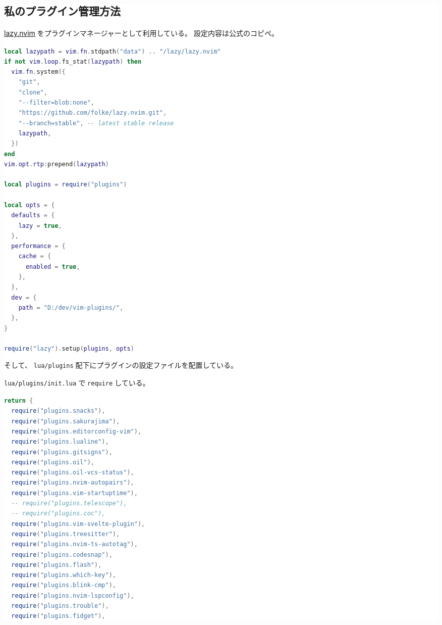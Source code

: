 ## 私のプラグイン管理方法

[lazy.nvim](https://github.com/folke/lazy.nvim) をプラグインマネージャーとして利用している。
設定内容は公式のコピペ。

```lua
local lazypath = vim.fn.stdpath("data") .. "/lazy/lazy.nvim"
if not vim.loop.fs_stat(lazypath) then
  vim.fn.system({
    "git",
    "clone",
    "--filter=blob:none",
    "https://github.com/folke/lazy.nvim.git",
    "--branch=stable", -- latest stable release
    lazypath,
  })
end
vim.opt.rtp:prepend(lazypath)

local plugins = require("plugins")

local opts = {
  defaults = {
    lazy = true,
  },
  performance = {
    cache = {
      enabled = true,
    },
  },
  dev = {
    path = "D:/dev/vim-plugins/",
  },
}

require("lazy").setup(plugins, opts)
```

そして、 `lua/plugins` 配下にプラグインの設定ファイルを配置している。

`lua/plugins/init.lua` で `require` している。

```lua
return {
  require("plugins.snacks"),
  require("plugins.sakurajima"),
  require("plugins.editorconfig-vim"),
  require("plugins.lualine"),
  require("plugins.gitsigns"),
  require("plugins.oil"),
  require("plugins.oil-vcs-status"),
  require("plugins.nvim-autopairs"),
  require("plugins.vim-startuptime"),
  -- require("plugins.telescope"),
  -- require("plugins.coc"),
  require("plugins.vim-svelte-plugin"),
  require("plugins.treesitter"),
  require("plugins.nvim-ts-autotag"),
  require("plugins.codesnap"),
  require("plugins.flash"),
  require("plugins.which-key"),
  require("plugins.blink-cmp"),
  require("plugins.nvim-lspconfig"),
  require("plugins.trouble"),
  require("plugins.fidget"),
```